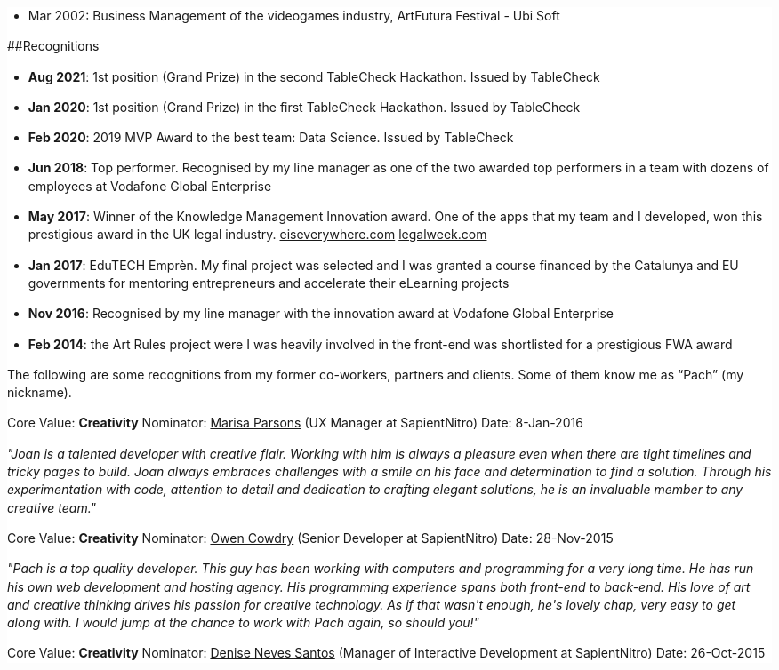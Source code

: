 * Mar 2002: Business Management of the videogames industry, ArtFutura Festival - Ubi Soft

##Recognitions

* **Aug 2021**: 1st position (Grand Prize) in the second TableCheck Hackathon. Issued by TableCheck

* **Jan 2020**: 1st position (Grand Prize) in the first TableCheck Hackathon. Issued by TableCheck

* **Feb 2020**: 2019 MVP Award to the best team: Data Science. Issued by TableCheck

* **Jun 2018**: Top performer. Recognised by my line manager as one of the two awarded top performers in a team with dozens of employees at Vodafone Global Enterprise

* **May 2017**: Winner of the Knowledge Management Innovation award. One of the apps that my team and I developed, won this prestigious award in the UK legal industry.  [eiseverywhere.com](https://www.eiseverywhere.com/ehome/legalweekinnovationawards/567021/) [legalweek.com](http://www.legalweek.com/sites/legalweek/2017/06/27/legal-week-innovation-awards-knowledge-management-innovation-award-vodafone-global-enterprise/?slreturn=20170528041243)

* **Jan 2017**: EduTECH Emprèn. My final project was selected and I was granted a course financed by the Catalunya and EU governments for mentoring entrepreneurs and accelerate their eLearning projects

* **Nov 2016**: Recognised by my line manager with the innovation award at Vodafone Global Enterprise

* **Feb 2014**: the Art Rules project were I was heavily involved in the front-end was shortlisted for a prestigious FWA award

The following are some recognitions from my former co-workers, partners and clients. Some of them know me as “Pach” (my nickname).

Core Value: **Creativity**
Nominator: [Marisa Parsons](https://www.linkedin.com/in/marisaparsons) (UX Manager at SapientNitro)
Date: 8-Jan-2016

*"Joan is a talented developer with creative flair. Working with him is always a pleasure even when there are tight timelines and tricky pages to build. Joan always embraces challenges with a smile on his face and determination to find a solution. Through his experimentation with code, attention to detail and dedication to crafting elegant solutions, he is an invaluable member to any creative team."*

Core Value: **Creativity**
Nominator: [Owen Cowdry](https://www.linkedin.com/in/owen-cowdry-648598b) (Senior Developer at SapientNitro)
Date: 28-Nov-2015

*"Pach is a top quality developer. This guy has been working with computers and programming for a very long time. He has run his own web development and hosting agency. His programming experience spans both front-end to back-end. His love of art and creative thinking drives his passion for creative technology. As if that wasn't enough, he's lovely chap, very easy to get along with. I would jump at the chance to work with Pach again, so should you!"*

Core Value: **Creativity**
Nominator: [Denise Neves Santos](https://www.linkedin.com/in/deniseneves) (Manager of Interactive Development at SapientNitro)
Date: 26-Oct-2015
